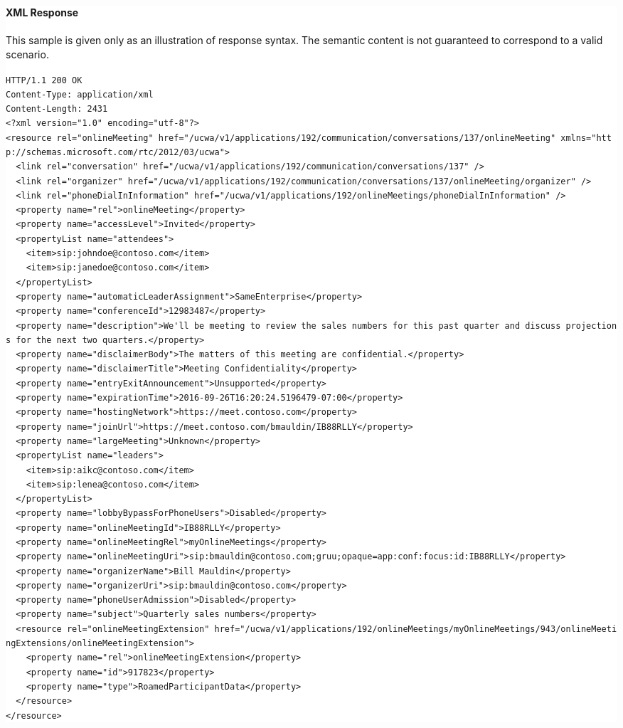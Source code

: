 
#### XML Response



This sample is given only as an illustration of response syntax. The semantic content is not guaranteed to correspond to a valid scenario.
```
HTTP/1.1 200 OK
Content-Type: application/xml
Content-Length: 2431
<?xml version="1.0" encoding="utf-8"?>
<resource rel="onlineMeeting" href="/ucwa/v1/applications/192/communication/conversations/137/onlineMeeting" xmlns="http://schemas.microsoft.com/rtc/2012/03/ucwa">
  <link rel="conversation" href="/ucwa/v1/applications/192/communication/conversations/137" />
  <link rel="organizer" href="/ucwa/v1/applications/192/communication/conversations/137/onlineMeeting/organizer" />
  <link rel="phoneDialInInformation" href="/ucwa/v1/applications/192/onlineMeetings/phoneDialInInformation" />
  <property name="rel">onlineMeeting</property>
  <property name="accessLevel">Invited</property>
  <propertyList name="attendees">
    <item>sip:johndoe@contoso.com</item>
    <item>sip:janedoe@contoso.com</item>
  </propertyList>
  <property name="automaticLeaderAssignment">SameEnterprise</property>
  <property name="conferenceId">12983487</property>
  <property name="description">We'll be meeting to review the sales numbers for this past quarter and discuss projections for the next two quarters.</property>
  <property name="disclaimerBody">The matters of this meeting are confidential.</property>
  <property name="disclaimerTitle">Meeting Confidentiality</property>
  <property name="entryExitAnnouncement">Unsupported</property>
  <property name="expirationTime">2016-09-26T16:20:24.5196479-07:00</property>
  <property name="hostingNetwork">https://meet.contoso.com</property>
  <property name="joinUrl">https://meet.contoso.com/bmauldin/IB88RLLY</property>
  <property name="largeMeeting">Unknown</property>
  <propertyList name="leaders">
    <item>sip:aikc@contoso.com</item>
    <item>sip:lenea@contoso.com</item>
  </propertyList>
  <property name="lobbyBypassForPhoneUsers">Disabled</property>
  <property name="onlineMeetingId">IB88RLLY</property>
  <property name="onlineMeetingRel">myOnlineMeetings</property>
  <property name="onlineMeetingUri">sip:bmauldin@contoso.com;gruu;opaque=app:conf:focus:id:IB88RLLY</property>
  <property name="organizerName">Bill Mauldin</property>
  <property name="organizerUri">sip:bmauldin@contoso.com</property>
  <property name="phoneUserAdmission">Disabled</property>
  <property name="subject">Quarterly sales numbers</property>
  <resource rel="onlineMeetingExtension" href="/ucwa/v1/applications/192/onlineMeetings/myOnlineMeetings/943/onlineMeetingExtensions/onlineMeetingExtension">
    <property name="rel">onlineMeetingExtension</property>
    <property name="id">917823</property>
    <property name="type">RoamedParticipantData</property>
  </resource>
</resource>
```



